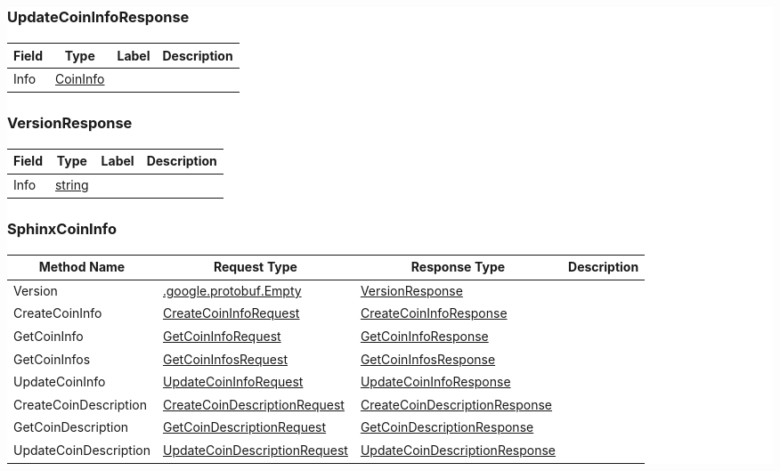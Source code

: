 





<a name="sphinx-coininfo-v1-UpdateCoinInfoResponse"></a>

### UpdateCoinInfoResponse



| Field | Type | Label | Description |
| ----- | ---- | ----- | ----------- |
| Info | [CoinInfo](#sphinx-coininfo-v1-CoinInfo) |  |  |






<a name="sphinx-coininfo-v1-VersionResponse"></a>

### VersionResponse



| Field | Type | Label | Description |
| ----- | ---- | ----- | ----------- |
| Info | [string](#string) |  |  |





 

 

 


<a name="sphinx-coininfo-v1-SphinxCoinInfo"></a>

### SphinxCoinInfo


| Method Name | Request Type | Response Type | Description |
| ----------- | ------------ | ------------- | ------------|
| Version | [.google.protobuf.Empty](#google-protobuf-Empty) | [VersionResponse](#sphinx-coininfo-v1-VersionResponse) |  |
| CreateCoinInfo | [CreateCoinInfoRequest](#sphinx-coininfo-v1-CreateCoinInfoRequest) | [CreateCoinInfoResponse](#sphinx-coininfo-v1-CreateCoinInfoResponse) |  |
| GetCoinInfo | [GetCoinInfoRequest](#sphinx-coininfo-v1-GetCoinInfoRequest) | [GetCoinInfoResponse](#sphinx-coininfo-v1-GetCoinInfoResponse) |  |
| GetCoinInfos | [GetCoinInfosRequest](#sphinx-coininfo-v1-GetCoinInfosRequest) | [GetCoinInfosResponse](#sphinx-coininfo-v1-GetCoinInfosResponse) |  |
| UpdateCoinInfo | [UpdateCoinInfoRequest](#sphinx-coininfo-v1-UpdateCoinInfoRequest) | [UpdateCoinInfoResponse](#sphinx-coininfo-v1-UpdateCoinInfoResponse) |  |
| CreateCoinDescription | [CreateCoinDescriptionRequest](#sphinx-coininfo-v1-CreateCoinDescriptionRequest) | [CreateCoinDescriptionResponse](#sphinx-coininfo-v1-CreateCoinDescriptionResponse) |  |
| GetCoinDescription | [GetCoinDescriptionRequest](#sphinx-coininfo-v1-GetCoinDescriptionRequest) | [GetCoinDescriptionResponse](#sphinx-coininfo-v1-GetCoinDescriptionResponse) |  |
| UpdateCoinDescription | [UpdateCoinDescriptionRequest](#sphinx-coininfo-v1-UpdateCoinDescriptionRequest) | [UpdateCoinDescriptionResponse](#sphinx-coininfo-v1-UpdateCoinDescriptionResponse) |  |
